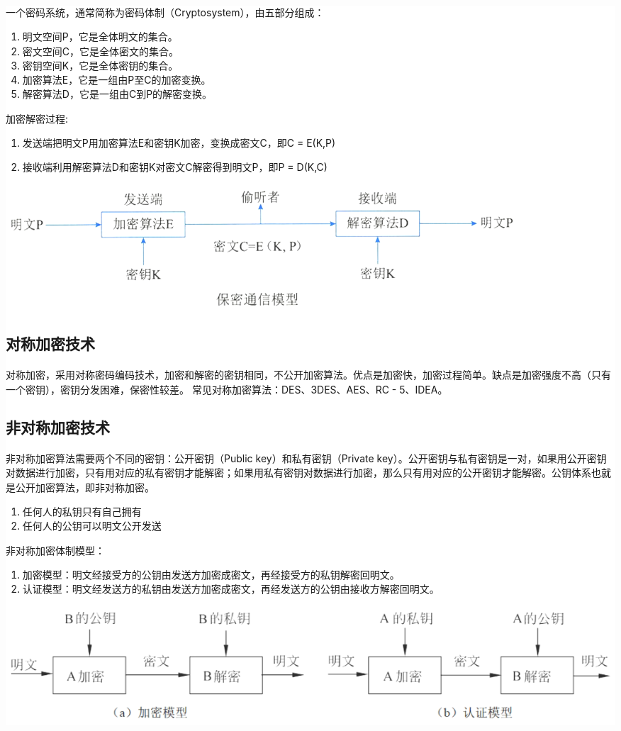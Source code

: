 一个密码系统，通常简称为密码体制（Cryptosystem），由五部分组成：

1. 明文空间P，它是全体明文的集合。
2. 密文空间C，它是全体密文的集合。
3. 密钥空间K，它是全体密钥的集合。
4. 加密算法E，它是一组由P至C的加密变换。
5. 解密算法D，它是一组由C到P的解密变换。

加密解密过程:

1. 发送端把明文P用加密算法E和密钥K加密，变换成密文C，即C = E(K,P)

2. 接收端利用解密算法D和密钥K对密文C解密得到明文P，即P = D(K,C)

![alt text](信息安全技术基础知识/0_1.png)


## 对称加密技术

对称加密，采用对称密码编码技术，加密和解密的密钥相同，不公开加密算法。优点是加密快，加密过程简单。缺点是加密强度不高（只有一个密钥），密钥分发困难，保密性较差。
常见对称加密算法：DES、3DES、AES、RC - 5、IDEA。 

## 非对称加密技术

非对称加密算法需要两个不同的密钥：公开密钥（Public key）和私有密钥（Private key）。公开密钥与私有密钥是一对，如果用公开密钥对数据进行加密，只有用对应的私有密钥才能解密；如果用私有密钥对数据进行加密，那么只有用对应的公开密钥才能解密。公钥体系也就是公开加密算法，即非对称加密。

1. 任何人的私钥只有自己拥有
2. 任何人的公钥可以明文公开发送

非对称加密体制模型：

1. 加密模型：明文经接受方的公钥由发送方加密成密文，再经接受方的私钥解密回明文。
2. 认证模型：明文经发送方的私钥由发送方加密成密文，再经发送方的公钥由接收方解密回明文。

![alt text](信息安全技术基础知识/0_2.png)
